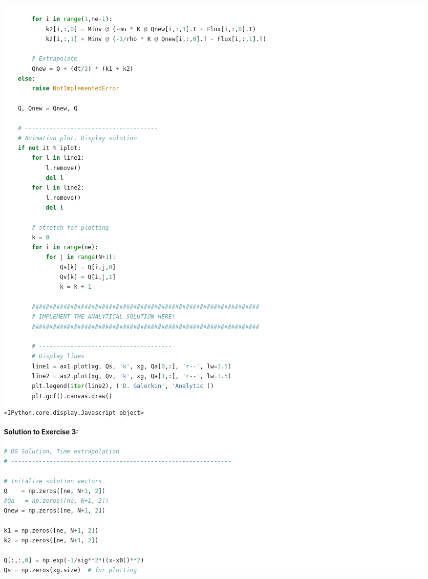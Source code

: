 ```python

        for i in range(1,ne-1):
            k2[i,:,0] = Minv @ (-mu * K @ Qnew[i,:,1].T - Flux[i,:,0].T)
            k2[i,:,1] = Minv @ (-1/rho * K @ Qnew[i,:,0].T - Flux[i,:,1].T) 
            
        # Extrapolate       
        Qnew = Q + (dt/2) * (k1 + k2)
    else:
        raise NotImplementedError

    Q, Qnew = Qnew, Q

    # --------------------------------------   
    # Animation plot. Display solution            
    if not it % iplot: 
        for l in line1:
            l.remove()
            del l               
        for l in line2:
            l.remove()
            del l 

        # stretch for plotting
        k = 0
        for i in range(ne):
            for j in range(N+1):
                Qs[k] = Q[i,j,0]
                Qv[k] = Q[i,j,1] 
                k = k + 1
                
        #################################################################
        # IMPLEMENT THE ANALYTICAL SOLUTION HERE!
        #################################################################
        
        # -------------------------------------- 
        # Display lines
        line1 = ax1.plot(xg, Qs, 'k', xg, Qa[0,:], 'r--', lw=1.5)
        line2 = ax2.plot(xg, Qv, 'k', xg, Qa[1,:], 'r--', lw=1.5)
        plt.legend(iter(line2), ('D. Galerkin', 'Analytic'))
        plt.gcf().canvas.draw()
```


    <IPython.core.display.Javascript object>



<div id='21a47b9f-05cc-4c7e-abdb-d6de24ff03bd'></div>


#### Solution to Exercise 3:


```python
# DG Solution, Time extrapolation
# ---------------------------------------------------------------

# Initalize solution vectors
Q    = np.zeros([ne, N+1, 2])
#Qa   = np.zeros([ne, N+1, 2])
Qnew = np.zeros([ne, N+1, 2])

k1 = np.zeros([ne, N+1, 2])
k2 = np.zeros([ne, N+1, 2])

Q[:,:,0] = np.exp(-1/sig**2*((x-x0))**2)
Qs = np.zeros(xg.size)  # for plotting
```